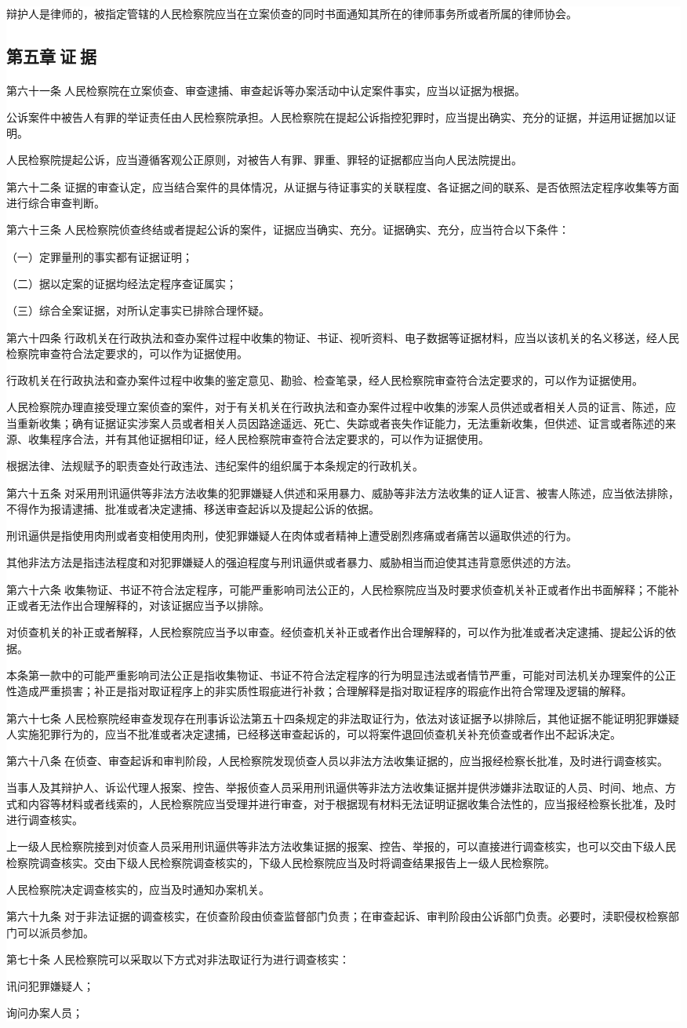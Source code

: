 辩护人是律师的，被指定管辖的人民检察院应当在立案侦查的同时书面通知其所在的律师事务所或者所属的律师协会。

## 第五章 证 据

第六十一条 人民检察院在立案侦查、审查逮捕、审查起诉等办案活动中认定案件事实，应当以证据为根据。

公诉案件中被告人有罪的举证责任由人民检察院承担。人民检察院在提起公诉指控犯罪时，应当提出确实、充分的证据，并运用证据加以证明。

人民检察院提起公诉，应当遵循客观公正原则，对被告人有罪、罪重、罪轻的证据都应当向人民法院提出。

第六十二条 证据的审查认定，应当结合案件的具体情况，从证据与待证事实的关联程度、各证据之间的联系、是否依照法定程序收集等方面进行综合审查判断。

第六十三条 人民检察院侦查终结或者提起公诉的案件，证据应当确实、充分。证据确实、充分，应当符合以下条件：

（一）定罪量刑的事实都有证据证明；

（二）据以定案的证据均经法定程序查证属实；

（三）综合全案证据，对所认定事实已排除合理怀疑。

第六十四条 行政机关在行政执法和查办案件过程中收集的物证、书证、视听资料、电子数据等证据材料，应当以该机关的名义移送，经人民检察院审查符合法定要求的，可以作为证据使用。

行政机关在行政执法和查办案件过程中收集的鉴定意见、勘验、检查笔录，经人民检察院审查符合法定要求的，可以作为证据使用。

人民检察院办理直接受理立案侦查的案件，对于有关机关在行政执法和查办案件过程中收集的涉案人员供述或者相关人员的证言、陈述，应当重新收集；确有证据证实涉案人员或者相关人员因路途遥远、死亡、失踪或者丧失作证能力，无法重新收集，但供述、证言或者陈述的来源、收集程序合法，并有其他证据相印证，经人民检察院审查符合法定要求的，可以作为证据使用。

根据法律、法规赋予的职责查处行政违法、违纪案件的组织属于本条规定的行政机关。

第六十五条 对采用刑讯逼供等非法方法收集的犯罪嫌疑人供述和采用暴力、威胁等非法方法收集的证人证言、被害人陈述，应当依法排除，不得作为报请逮捕、批准或者决定逮捕、移送审查起诉以及提起公诉的依据。

刑讯逼供是指使用肉刑或者变相使用肉刑，使犯罪嫌疑人在肉体或者精神上遭受剧烈疼痛或者痛苦以逼取供述的行为。

其他非法方法是指违法程度和对犯罪嫌疑人的强迫程度与刑讯逼供或者暴力、威胁相当而迫使其违背意愿供述的方法。

第六十六条 收集物证、书证不符合法定程序，可能严重影响司法公正的，人民检察院应当及时要求侦查机关补正或者作出书面解释；不能补正或者无法作出合理解释的，对该证据应当予以排除。

对侦查机关的补正或者解释，人民检察院应当予以审查。经侦查机关补正或者作出合理解释的，可以作为批准或者决定逮捕、提起公诉的依据。

本条第一款中的可能严重影响司法公正是指收集物证、书证不符合法定程序的行为明显违法或者情节严重，可能对司法机关办理案件的公正性造成严重损害；补正是指对取证程序上的非实质性瑕疵进行补救；合理解释是指对取证程序的瑕疵作出符合常理及逻辑的解释。

第六十七条 人民检察院经审查发现存在刑事诉讼法第五十四条规定的非法取证行为，依法对该证据予以排除后，其他证据不能证明犯罪嫌疑人实施犯罪行为的，应当不批准或者决定逮捕，已经移送审查起诉的，可以将案件退回侦查机关补充侦查或者作出不起诉决定。

第六十八条 在侦查、审查起诉和审判阶段，人民检察院发现侦查人员以非法方法收集证据的，应当报经检察长批准，及时进行调查核实。

当事人及其辩护人、诉讼代理人报案、控告、举报侦查人员采用刑讯逼供等非法方法收集证据并提供涉嫌非法取证的人员、时间、地点、方式和内容等材料或者线索的，人民检察院应当受理并进行审查，对于根据现有材料无法证明证据收集合法性的，应当报经检察长批准，及时进行调查核实。

上一级人民检察院接到对侦查人员采用刑讯逼供等非法方法收集证据的报案、控告、举报的，可以直接进行调查核实，也可以交由下级人民检察院调查核实。交由下级人民检察院调查核实的，下级人民检察院应当及时将调查结果报告上一级人民检察院。

人民检察院决定调查核实的，应当及时通知办案机关。

第六十九条 对于非法证据的调查核实，在侦查阶段由侦查监督部门负责；在审查起诉、审判阶段由公诉部门负责。必要时，渎职侵权检察部门可以派员参加。

第七十条 人民检察院可以采取以下方式对非法取证行为进行调查核实：

讯问犯罪嫌疑人；

询问办案人员；
